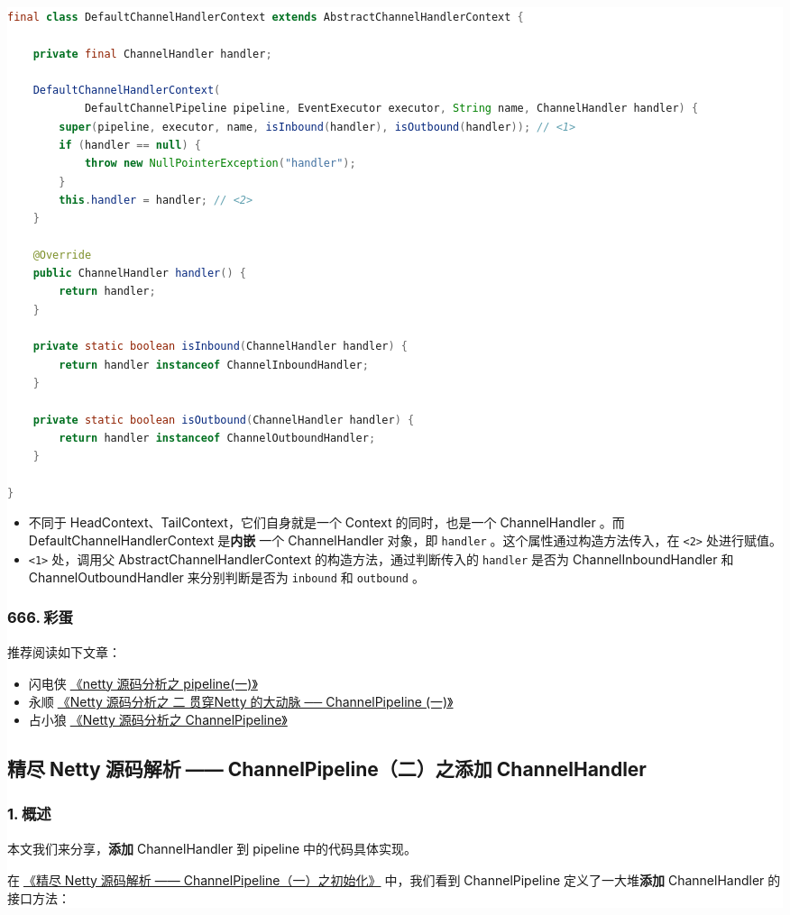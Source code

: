 ```java
final class DefaultChannelHandlerContext extends AbstractChannelHandlerContext {

    private final ChannelHandler handler;

    DefaultChannelHandlerContext(
            DefaultChannelPipeline pipeline, EventExecutor executor, String name, ChannelHandler handler) {
        super(pipeline, executor, name, isInbound(handler), isOutbound(handler)); // <1>
        if (handler == null) {
            throw new NullPointerException("handler");
        }
        this.handler = handler; // <2>
    }

    @Override
    public ChannelHandler handler() {
        return handler;
    }

    private static boolean isInbound(ChannelHandler handler) {
        return handler instanceof ChannelInboundHandler;
    }

    private static boolean isOutbound(ChannelHandler handler) {
        return handler instanceof ChannelOutboundHandler;
    }

}
```

- 不同于 HeadContext、TailContext，它们自身就是一个 Context 的同时，也是一个 ChannelHandler 。而 DefaultChannelHandlerContext 是**内嵌** 一个 ChannelHandler 对象，即 `handler` 。这个属性通过构造方法传入，在 `<2>` 处进行赋值。
- `<1>` 处，调用父 AbstractChannelHandlerContext 的构造方法，通过判断传入的 `handler` 是否为 ChannelInboundHandler 和 ChannelOutboundHandler 来分别判断是否为 `inbound` 和 `outbound` 。

### 666. 彩蛋

推荐阅读如下文章：

- 闪电侠 [《netty 源码分析之 pipeline(一)》](https://www.jianshu.com/p/6efa9c5fa702)
- 永顺 [《Netty 源码分析之 二 贯穿Netty 的大动脉 ── ChannelPipeline (一)》](https://segmentfault.com/a/1190000007308934)
- 占小狼 [《Netty 源码分析之 ChannelPipeline》](https://www.jianshu.com/p/3876874306d5)

## 精尽 Netty 源码解析 —— ChannelPipeline（二）之添加 ChannelHandler

### 1. 概述

本文我们来分享，**添加** ChannelHandler 到 pipeline 中的代码具体实现。

在 [《精尽 Netty 源码解析 —— ChannelPipeline（一）之初始化》](http://svip.iocoder.cn/Netty/ChannelPipeline-1-init) 中，我们看到 ChannelPipeline 定义了一大堆**添加** ChannelHandler 的接口方法：
